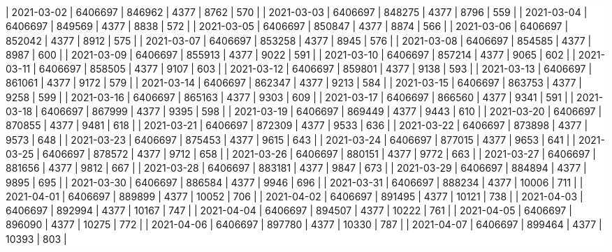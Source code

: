 | 2021-03-02 | 6406697 | 846962 | 4377 | 8762 | 570 |
| 2021-03-03 | 6406697 | 848275 | 4377 | 8796 | 559 |
| 2021-03-04 | 6406697 | 849569 | 4377 | 8838 | 572 |
| 2021-03-05 | 6406697 | 850847 | 4377 | 8874 | 566 |
| 2021-03-06 | 6406697 | 852042 | 4377 | 8912 | 575 |
| 2021-03-07 | 6406697 | 853258 | 4377 | 8945 | 576 |
| 2021-03-08 | 6406697 | 854585 | 4377 | 8987 | 600 |
| 2021-03-09 | 6406697 | 855913 | 4377 | 9022 | 591 |
| 2021-03-10 | 6406697 | 857214 | 4377 | 9065 | 602 |
| 2021-03-11 | 6406697 | 858505 | 4377 | 9107 | 603 |
| 2021-03-12 | 6406697 | 859801 | 4377 | 9138 | 593 |
| 2021-03-13 | 6406697 | 861061 | 4377 | 9172 | 579 |
| 2021-03-14 | 6406697 | 862347 | 4377 | 9213 | 584 |
| 2021-03-15 | 6406697 | 863753 | 4377 | 9258 | 599 |
| 2021-03-16 | 6406697 | 865163 | 4377 | 9303 | 609 |
| 2021-03-17 | 6406697 | 866560 | 4377 | 9341 | 591 |
| 2021-03-18 | 6406697 | 867999 | 4377 | 9395 | 598 |
| 2021-03-19 | 6406697 | 869449 | 4377 | 9443 | 610 |
| 2021-03-20 | 6406697 | 870855 | 4377 | 9481 | 618 |
| 2021-03-21 | 6406697 | 872309 | 4377 | 9533 | 636 |
| 2021-03-22 | 6406697 | 873898 | 4377 | 9573 | 648 |
| 2021-03-23 | 6406697 | 875453 | 4377 | 9615 | 643 |
| 2021-03-24 | 6406697 | 877015 | 4377 | 9653 | 641 |
| 2021-03-25 | 6406697 | 878572 | 4377 | 9712 | 658 |
| 2021-03-26 | 6406697 | 880151 | 4377 | 9772 | 663 |
| 2021-03-27 | 6406697 | 881656 | 4377 | 9812 | 667 |
| 2021-03-28 | 6406697 | 883181 | 4377 | 9847 | 673 |
| 2021-03-29 | 6406697 | 884894 | 4377 | 9895 | 695 |
| 2021-03-30 | 6406697 | 886584 | 4377 | 9946 | 696 |
| 2021-03-31 | 6406697 | 888234 | 4377 | 10006 | 711 |
| 2021-04-01 | 6406697 | 889899 | 4377 | 10052 | 706 |
| 2021-04-02 | 6406697 | 891495 | 4377 | 10121 | 738 |
| 2021-04-03 | 6406697 | 892994 | 4377 | 10167 | 747 |
| 2021-04-04 | 6406697 | 894507 | 4377 | 10222 | 761 |
| 2021-04-05 | 6406697 | 896090 | 4377 | 10275 | 772 |
| 2021-04-06 | 6406697 | 897780 | 4377 | 10330 | 787 |
| 2021-04-07 | 6406697 | 899464 | 4377 | 10393 | 803 |